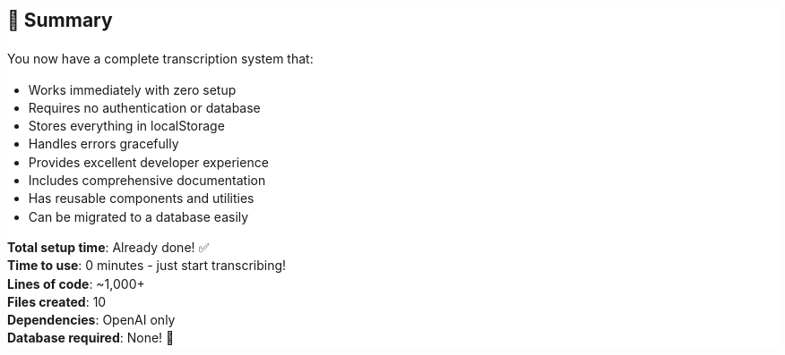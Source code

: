 ## 🎉 Summary

You now have a complete transcription system that:
- Works immediately with zero setup
- Requires no authentication or database
- Stores everything in localStorage
- Handles errors gracefully
- Provides excellent developer experience
- Includes comprehensive documentation
- Has reusable components and utilities
- Can be migrated to a database easily

**Total setup time**: Already done! ✅  
**Time to use**: 0 minutes - just start transcribing!  
**Lines of code**: ~1,000+  
**Files created**: 10  
**Dependencies**: OpenAI only  
**Database required**: None! 🎉
